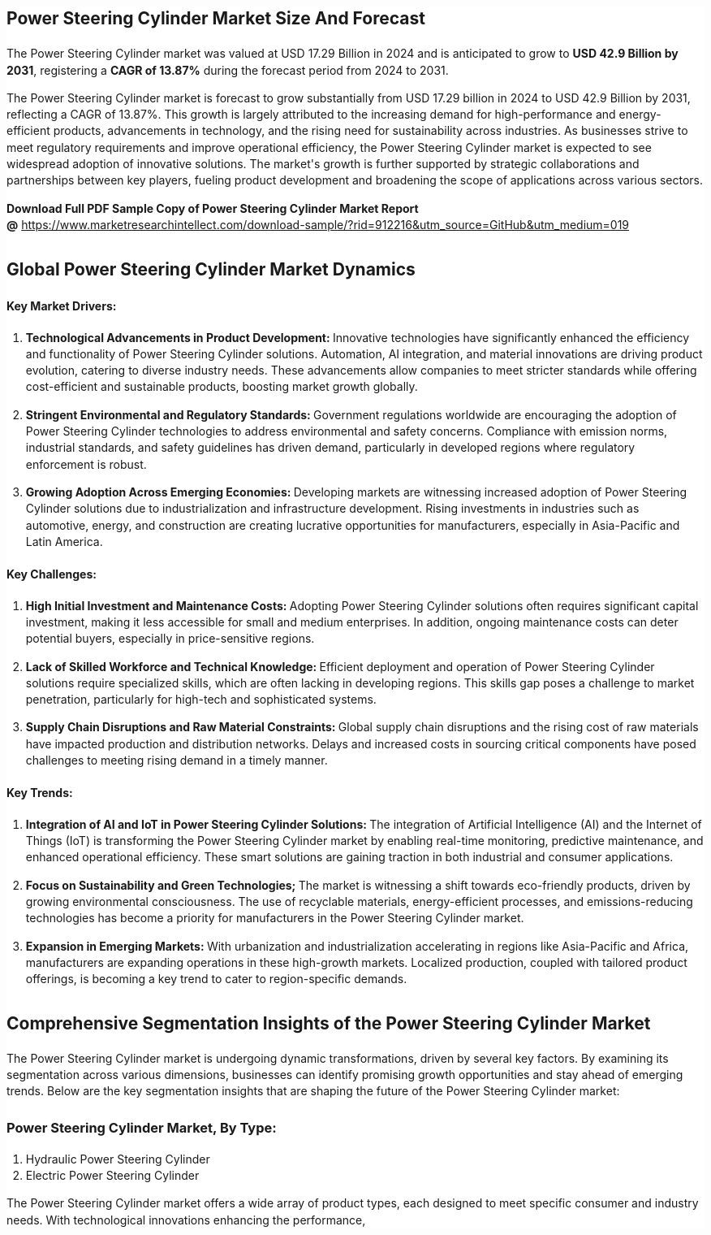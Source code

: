 <h2>Power Steering Cylinder Market Size And Forecast</h2><p>The Power Steering Cylinder market was valued at USD 17.29 Billion in 2024 and is anticipated to grow to <strong>USD 42.9 Billion by 2031</strong>, registering a <strong>CAGR of 13.87%</strong> during the forecast period from 2024 to 2031.</p><p>The Power Steering Cylinder market is forecast to grow substantially from USD 17.29 billion in 2024 to USD 42.9 Billion by 2031, reflecting a CAGR of 13.87%. This growth is largely attributed to the increasing demand for high-performance and energy-efficient products, advancements in technology, and the rising need for sustainability across industries. As businesses strive to meet regulatory requirements and improve operational efficiency, the Power Steering Cylinder market is expected to see widespread adoption of innovative solutions. The market's growth is further supported by strategic collaborations and partnerships between key players, fueling product development and broadening the scope of applications across various sectors.</p><p><strong>Download Full PDF Sample Copy of Power Steering Cylinder Market Report @</strong>&nbsp;<a href="https://www.marketresearchintellect.com/download-sample/?rid=912216&amp;utm_source=GitHub&amp;utm_medium=019">https://www.marketresearchintellect.com/download-sample/?rid=912216&amp;utm_source=GitHub&amp;utm_medium=019</a></p><h2>Global Power Steering Cylinder Market Dynamics</h2><h4><strong>Key Market Drivers:</strong></h4><ol><li><p><strong>Technological Advancements in Product Development:&nbsp;</strong>Innovative technologies have significantly enhanced the efficiency and functionality of Power Steering Cylinder solutions. Automation, AI integration, and material innovations are driving product evolution, catering to diverse industry needs. These advancements allow companies to meet stricter standards while offering cost-efficient and sustainable products, boosting market growth globally.</p></li><li><p><strong>Stringent Environmental and Regulatory Standards:&nbsp;</strong>Government regulations worldwide are encouraging the adoption of Power Steering Cylinder technologies to address environmental and safety concerns. Compliance with emission norms, industrial standards, and safety guidelines has driven demand, particularly in developed regions where regulatory enforcement is robust.</p></li><li><p><strong>Growing Adoption Across Emerging Economies:&nbsp;</strong>Developing markets are witnessing increased adoption of Power Steering Cylinder solutions due to industrialization and infrastructure development. Rising investments in industries such as automotive, energy, and construction are creating lucrative opportunities for manufacturers, especially in Asia-Pacific and Latin America.</p></li></ol><h4><strong>Key Challenges:</strong></h4><ol><li><p><strong>High Initial Investment and Maintenance Costs:&nbsp;</strong>Adopting Power Steering Cylinder solutions often requires significant capital investment, making it less accessible for small and medium enterprises. In addition, ongoing maintenance costs can deter potential buyers, especially in price-sensitive regions.</p></li><li><p><strong>Lack of Skilled Workforce and Technical Knowledge:&nbsp;</strong>Efficient deployment and operation of Power Steering Cylinder solutions require specialized skills, which are often lacking in developing regions. This skills gap poses a challenge to market penetration, particularly for high-tech and sophisticated systems.</p></li><li><p><strong>Supply Chain Disruptions and Raw Material Constraints:&nbsp;</strong>Global supply chain disruptions and the rising cost of raw materials have impacted production and distribution networks. Delays and increased costs in sourcing critical components have posed challenges to meeting rising demand in a timely manner.</p></li></ol><h4><strong>Key Trends:</strong></h4><ol><li><p><strong>Integration of AI and IoT in Power Steering Cylinder Solutions:&nbsp;</strong>The integration of Artificial Intelligence (AI) and the Internet of Things (IoT) is transforming the Power Steering Cylinder market by enabling real-time monitoring, predictive maintenance, and enhanced operational efficiency. These smart solutions are gaining traction in both industrial and consumer applications.</p></li><li><p><strong>Focus on Sustainability and Green Technologies;&nbsp;</strong>The market is witnessing a shift towards eco-friendly products, driven by growing environmental consciousness. The use of recyclable materials, energy-efficient processes, and emissions-reducing technologies has become a priority for manufacturers in the Power Steering Cylinder market.</p></li><li><p><strong>Expansion in Emerging Markets:&nbsp;</strong>With urbanization and industrialization accelerating in regions like Asia-Pacific and Africa, manufacturers are expanding operations in these high-growth markets. Localized production, coupled with tailored product offerings, is becoming a key trend to cater to region-specific demands.</p></li></ol><div class="article-main__content" data-test-id="publishing-text-block"><h2>Comprehensive Segmentation Insights of the Power Steering Cylinder Market</h2><p>The Power Steering Cylinder market is undergoing dynamic transformations, driven by several key factors. By examining its segmentation across various dimensions, businesses can identify promising growth opportunities and stay ahead of emerging trends. Below are the key segmentation insights that are shaping the future of the Power Steering Cylinder market:</p><h3><strong>Power Steering Cylinder Market, By Type:<br /></strong></h3><ol><li>Hydraulic Power Steering Cylinder<li> Electric Power Steering Cylinder</li></ol><p>The Power Steering Cylinder market offers a wide array of product types, each designed to meet specific consumer and industry needs. With technological innovations enhancing the performance,